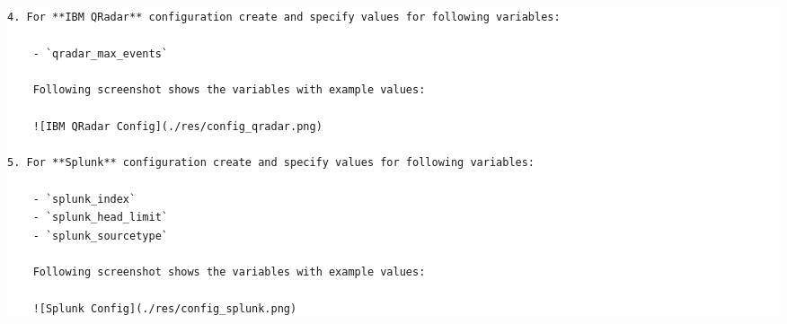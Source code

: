     4. For **IBM QRadar** configuration create and specify values for following variables:

        - `qradar_max_events`

        Following screenshot shows the variables with example values:

        ![IBM QRadar Config](./res/config_qradar.png)

    5. For **Splunk** configuration create and specify values for following variables:

        - `splunk_index`
        - `splunk_head_limit`
        - `splunk_sourcetype`

        Following screenshot shows the variables with example values:

        ![Splunk Config](./res/config_splunk.png)
